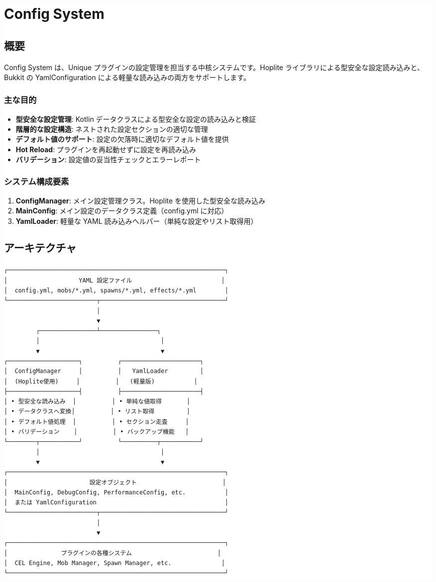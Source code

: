 # Config System

## 概要

Config System は、Unique プラグインの設定管理を担当する中核システムです。Hoplite ライブラリによる型安全な設定読み込みと、Bukkit の YamlConfiguration による軽量な読み込みの両方をサポートします。

### 主な目的

- **型安全な設定管理**: Kotlin データクラスによる型安全な設定の読み込みと検証
- **階層的な設定構造**: ネストされた設定セクションの適切な管理
- **デフォルト値のサポート**: 設定の欠落時に適切なデフォルト値を提供
- **Hot Reload**: プラグインを再起動せずに設定を再読み込み
- **バリデーション**: 設定値の妥当性チェックとエラーレポート

### システム構成要素

1. **ConfigManager**: メイン設定管理クラス。Hoplite を使用した型安全な読み込み
2. **MainConfig**: メイン設定のデータクラス定義（config.yml に対応）
3. **YamlLoader**: 軽量な YAML 読み込みヘルパー（単純な設定やリスト取得用）

## アーキテクチャ

```
┌─────────────────────────────────────────────────────────────┐
│                    YAML 設定ファイル                         │
│  config.yml, mobs/*.yml, spawns/*.yml, effects/*.yml        │
└─────────────────────────┬───────────────────────────────────┘
                          │
                          ▼
         ┌────────────────┴────────────────┐
         │                                  │
         ▼                                  ▼
┌────────────────────┐          ┌──────────────────────┐
│  ConfigManager     │          │   YamlLoader         │
│  (Hoplite使用)     │          │   (軽量版)           │
├────────────────────┤          ├──────────────────────┤
│ • 型安全な読み込み  │          │ • 単純な値取得       │
│ • データクラスへ変換│          │ • リスト取得         │
│ • デフォルト値処理  │          │ • セクション走査     │
│ • バリデーション    │          │ • バックアップ機能   │
└────────┬───────────┘          └──────────┬───────────┘
         │                                  │
         ▼                                  ▼
┌─────────────────────────────────────────────────────────────┐
│                       設定オブジェクト                        │
│  MainConfig, DebugConfig, PerformanceConfig, etc.           │
│  または YamlConfiguration                                    │
└─────────────────────────┬───────────────────────────────────┘
                          │
                          ▼
┌─────────────────────────────────────────────────────────────┐
│               プラグインの各種システム                        │
│  CEL Engine, Mob Manager, Spawn Manager, etc.              │
└─────────────────────────────────────────────────────────────┘
```
